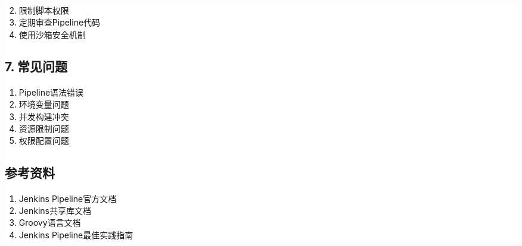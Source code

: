 2. 限制脚本权限
3. 定期审查Pipeline代码
4. 使用沙箱安全机制

## 7. 常见问题
1. Pipeline语法错误
2. 环境变量问题
3. 并发构建冲突
4. 资源限制问题
5. 权限配置问题

## 参考资料
1. Jenkins Pipeline官方文档
2. Jenkins共享库文档
3. Groovy语言文档
4. Jenkins Pipeline最佳实践指南 